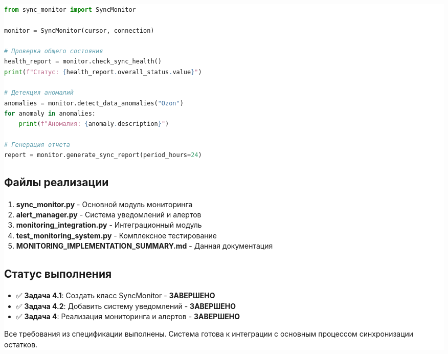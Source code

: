 ```python
from sync_monitor import SyncMonitor

monitor = SyncMonitor(cursor, connection)

# Проверка общего состояния
health_report = monitor.check_sync_health()
print(f"Статус: {health_report.overall_status.value}")

# Детекция аномалий
anomalies = monitor.detect_data_anomalies("Ozon")
for anomaly in anomalies:
    print(f"Аномалия: {anomaly.description}")

# Генерация отчета
report = monitor.generate_sync_report(period_hours=24)
```

## Файлы реализации

1. **sync_monitor.py** - Основной модуль мониторинга
2. **alert_manager.py** - Система уведомлений и алертов
3. **monitoring_integration.py** - Интеграционный модуль
4. **test_monitoring_system.py** - Комплексное тестирование
5. **MONITORING_IMPLEMENTATION_SUMMARY.md** - Данная документация

## Статус выполнения

- ✅ **Задача 4.1**: Создать класс SyncMonitor - **ЗАВЕРШЕНО**
- ✅ **Задача 4.2**: Добавить систему уведомлений - **ЗАВЕРШЕНО**
- ✅ **Задача 4**: Реализация мониторинга и алертов - **ЗАВЕРШЕНО**

Все требования из спецификации выполнены. Система готова к интеграции с основным процессом синхронизации остатков.
